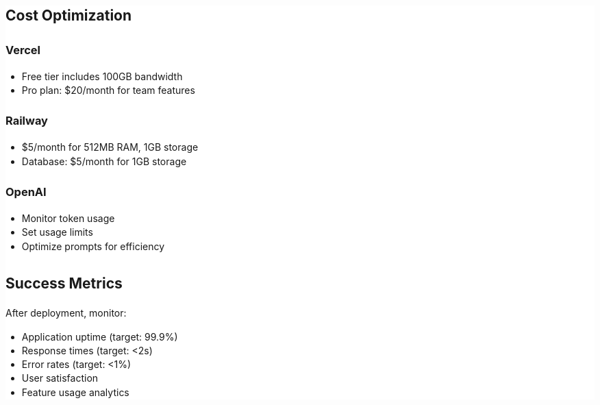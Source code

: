 ## Cost Optimization

### Vercel
- Free tier includes 100GB bandwidth
- Pro plan: $20/month for team features

### Railway
- $5/month for 512MB RAM, 1GB storage
- Database: $5/month for 1GB storage

### OpenAI
- Monitor token usage
- Set usage limits
- Optimize prompts for efficiency

## Success Metrics

After deployment, monitor:
- Application uptime (target: 99.9%)
- Response times (target: <2s)
- Error rates (target: <1%)
- User satisfaction
- Feature usage analytics
